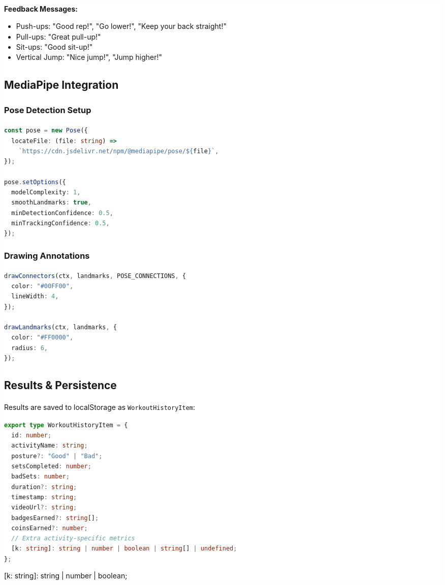 **Feedback Messages:**
- Push-ups: "Good rep!", "Go lower!", "Keep your back straight!"
- Pull-ups: "Great pull-up!"
- Sit-ups: "Good sit-up!"
- Vertical Jump: "Nice jump!", "Jump higher!"

## MediaPipe Integration

### Pose Detection Setup
```typescript
const pose = new Pose({
  locateFile: (file: string) =>
    `https://cdn.jsdelivr.net/npm/@mediapipe/pose/${file}`,
});

pose.setOptions({
  modelComplexity: 1,
  smoothLandmarks: true,
  minDetectionConfidence: 0.5,
  minTrackingConfidence: 0.5,
});
```

### Drawing Annotations
```typescript
drawConnectors(ctx, landmarks, POSE_CONNECTIONS, {
  color: "#00FF00",
  lineWidth: 4,
});

drawLandmarks(ctx, landmarks, {
  color: "#FF0000",
  radius: 6,
});
```

## Results & Persistence

Results are saved to localStorage as `WorkoutHistoryItem`:

```typescript
export type WorkoutHistoryItem = {
  id: number;
  activityName: string;
  posture?: "Good" | "Bad";
  setsCompleted: number;
  badSets: number;
  duration?: string;
  timestamp: string;
  videoUrl?: string;
  badgesEarned?: string[];
  coinsEarned?: number;
  // Extra activity-specific metrics
  [k: string]: string | number | boolean | string[] | undefined;
};
```


  [k: string]: string | number | boolean;